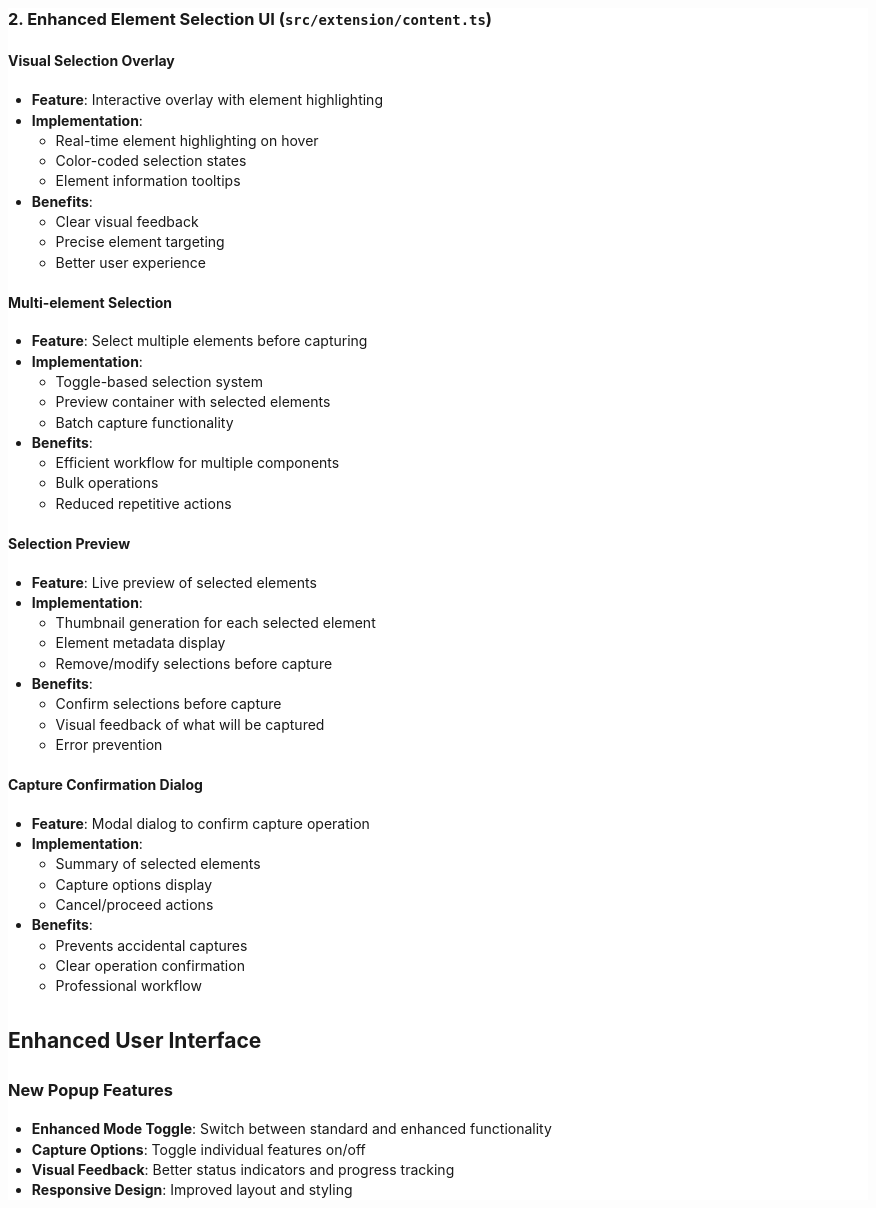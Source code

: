 ### 2. Enhanced Element Selection UI (`src/extension/content.ts`)

#### Visual Selection Overlay
- **Feature**: Interactive overlay with element highlighting
- **Implementation**: 
  - Real-time element highlighting on hover
  - Color-coded selection states
  - Element information tooltips
- **Benefits**: 
  - Clear visual feedback
  - Precise element targeting
  - Better user experience

#### Multi-element Selection
- **Feature**: Select multiple elements before capturing
- **Implementation**: 
  - Toggle-based selection system
  - Preview container with selected elements
  - Batch capture functionality
- **Benefits**: 
  - Efficient workflow for multiple components
  - Bulk operations
  - Reduced repetitive actions

#### Selection Preview
- **Feature**: Live preview of selected elements
- **Implementation**: 
  - Thumbnail generation for each selected element
  - Element metadata display
  - Remove/modify selections before capture
- **Benefits**: 
  - Confirm selections before capture
  - Visual feedback of what will be captured
  - Error prevention

#### Capture Confirmation Dialog
- **Feature**: Modal dialog to confirm capture operation
- **Implementation**: 
  - Summary of selected elements
  - Capture options display
  - Cancel/proceed actions
- **Benefits**: 
  - Prevents accidental captures
  - Clear operation confirmation
  - Professional workflow

## Enhanced User Interface

### New Popup Features
- **Enhanced Mode Toggle**: Switch between standard and enhanced functionality
- **Capture Options**: Toggle individual features on/off
- **Visual Feedback**: Better status indicators and progress tracking
- **Responsive Design**: Improved layout and styling

